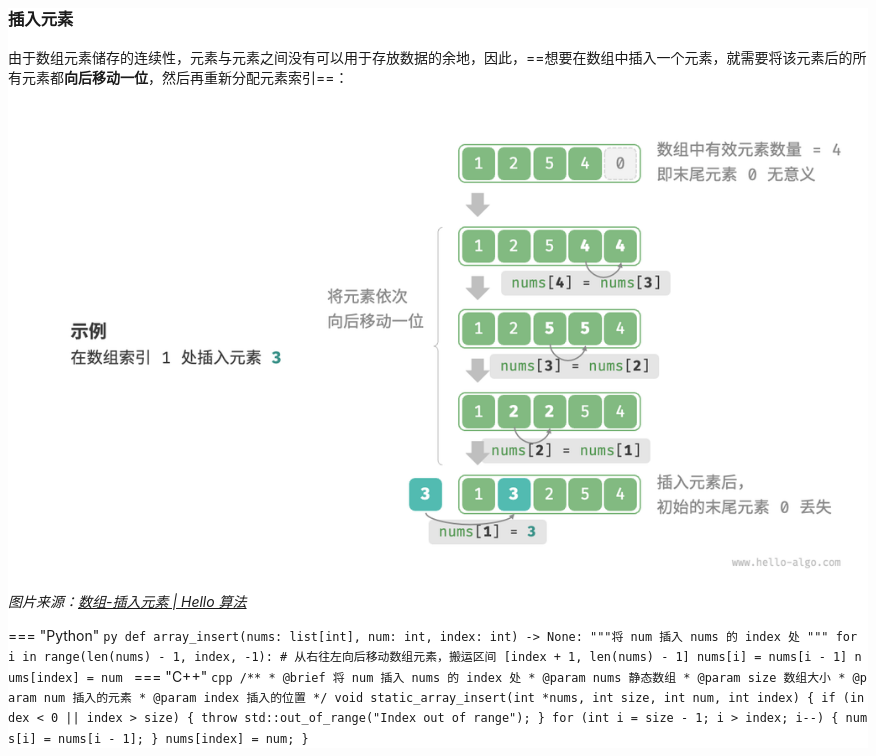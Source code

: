 ### 插入元素

由于数组元素储存的连续性，元素与元素之间没有可以用于存放数据的余地，因此，==想要在数组中插入一个元素，就需要将该元素后的所有元素都**向后移动一位**，然后再重新分配元素索引==：

![数组-插入元素](../../../assets/dsa.assets/ds/linear/array/array_insert_element.png)
*图片来源：[数组-插入元素 | Hello 算法](https://www.hello-algo.com/chapter_array_and_linkedlist/array/#3)*

=== "Python"
    ```py
    def array_insert(nums: list[int], num: int, index: int) -> None:
        """将 num 插入 nums 的 index 处
        """
        for i in range(len(nums) - 1, index, -1):
            # 从右往左向后移动数组元素，搬运区间 [index + 1, len(nums) - 1]
            nums[i] = nums[i - 1]
        nums[index] = num
    ```
=== "C++"
    ```cpp
    /**
    * @brief 将 num 插入 nums 的 index 处
    * @param nums 静态数组
    * @param size 数组大小
    * @param num 插入的元素
    * @param index 插入的位置
    */
    void static_array_insert(int *nums, int size, int num, int index) {
        if (index < 0 || index > size) {
            throw std::out_of_range("Index out of range");
        }
        for (int i = size - 1; i > index; i--) {
            nums[i] = nums[i - 1];
        }
        nums[index] = num;
    }
    ```
